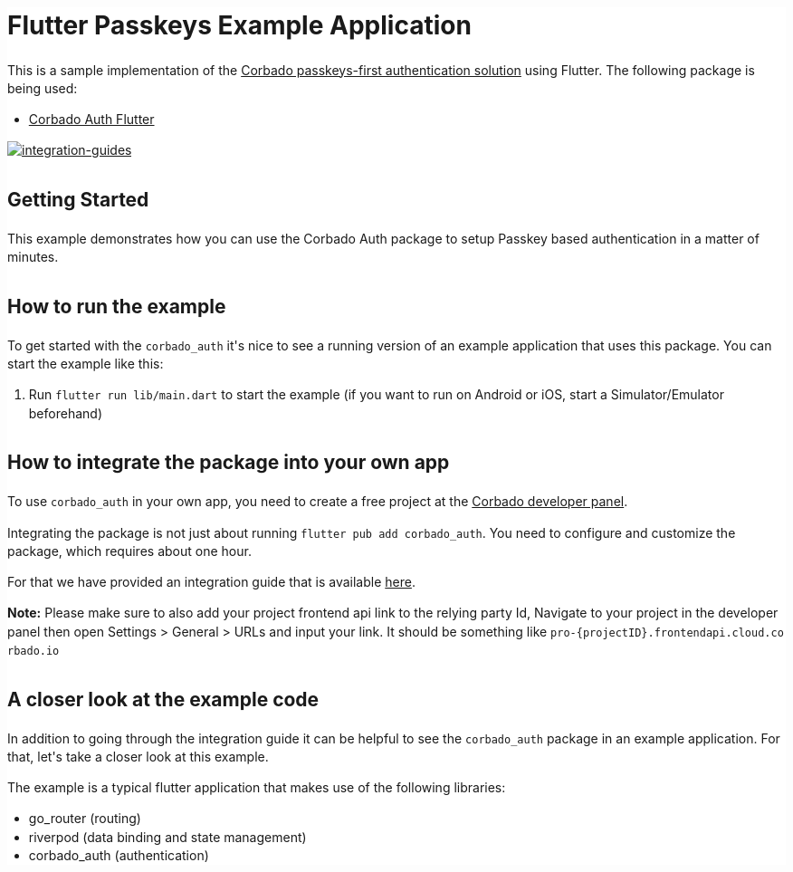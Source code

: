 # Flutter Passkeys Example Application

This is a sample implementation of the [Corbado passkeys-first authentication solution](https://www.corbado.com) using Flutter. The following package is being used:

- [Corbado Auth Flutter](https://github.com/corbado/flutter-passkeys/tree/main/packages/corbado_auth)

[![integration-guides](https://github.com/user-attachments/assets/7859201b-a345-4b68-b336-6e2edcc6577b)](https://app.corbado.com/integration-guides/flutter)

## Getting Started

This example demonstrates how you can use the Corbado Auth package to setup Passkey based
authentication in a matter of minutes.

## How to run the example

To get started with the `corbado_auth` it's nice to see a running version of an example application
that uses this package.
You can start the example like this:

1. Run `flutter run lib/main.dart` to start the example (if you want to run on Android or iOS, start
   a Simulator/Emulator beforehand)

## How to integrate the package into your own app

To use `corbado_auth` in your own app, you need to create a free project at
the [Corbado developer panel](https://app.corbado.com).

Integrating the package is not just about running `flutter pub add corbado_auth`.
You need to configure and customize the package, which requires about one hour.

For that we have provided an integration guide that is
available [here](https://app.corbado.com/integration-guides/flutter).

**Note:** Please make sure to also add your project frontend api link to the relying party Id,
Navigate to your project in the developer panel then open Settings > General > URLs and input your
link.
It should be something like `pro-{projectID}.frontendapi.cloud.corbado.io`

## A closer look at the example code

In addition to going through the integration guide it can be helpful to see the `corbado_auth`
package in an example application.
For that, let's take a closer look at this example.

The example is a typical flutter application that makes use of the following libraries:

- go_router (routing)
- riverpod (data binding and state management)
- corbado_auth (authentication)
